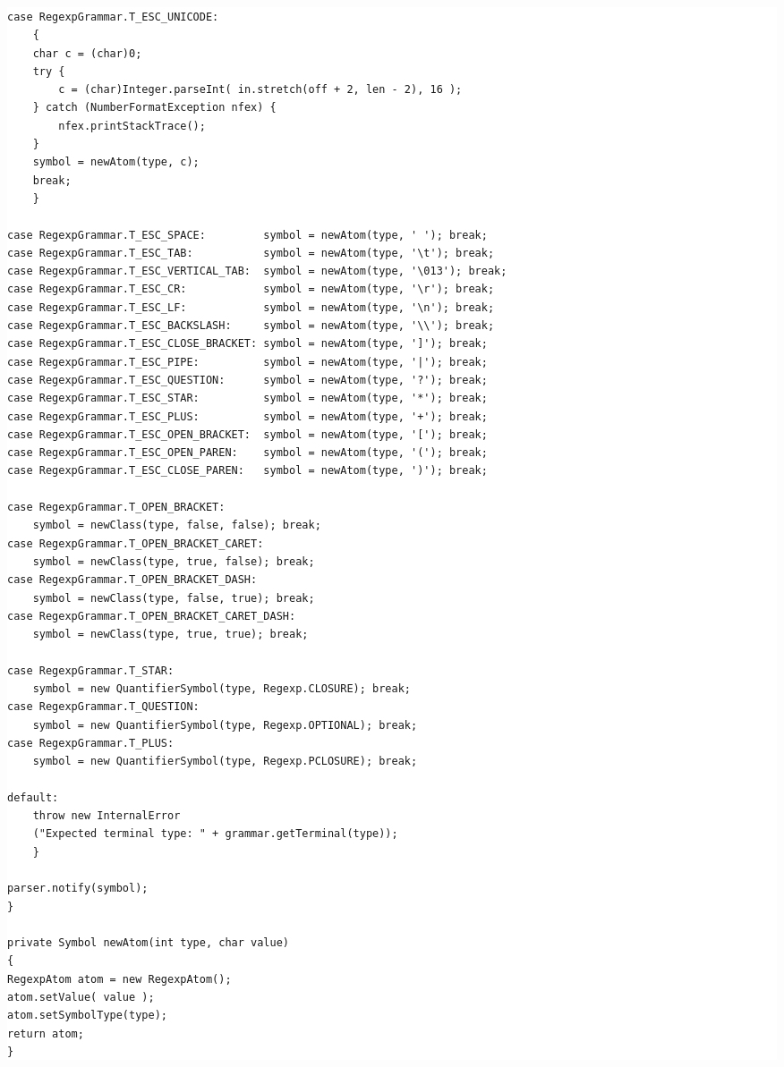     case RegexpGrammar.T_ESC_UNICODE:
        {
        char c = (char)0;
        try {
            c = (char)Integer.parseInt( in.stretch(off + 2, len - 2), 16 );
        } catch (NumberFormatException nfex) {
            nfex.printStackTrace();
        }
        symbol = newAtom(type, c);
        break;
        }

    case RegexpGrammar.T_ESC_SPACE:         symbol = newAtom(type, ' '); break;
    case RegexpGrammar.T_ESC_TAB:           symbol = newAtom(type, '\t'); break;
    case RegexpGrammar.T_ESC_VERTICAL_TAB:  symbol = newAtom(type, '\013'); break;
    case RegexpGrammar.T_ESC_CR:            symbol = newAtom(type, '\r'); break;
    case RegexpGrammar.T_ESC_LF:            symbol = newAtom(type, '\n'); break;
    case RegexpGrammar.T_ESC_BACKSLASH:     symbol = newAtom(type, '\\'); break;
    case RegexpGrammar.T_ESC_CLOSE_BRACKET: symbol = newAtom(type, ']'); break;
    case RegexpGrammar.T_ESC_PIPE:          symbol = newAtom(type, '|'); break;
    case RegexpGrammar.T_ESC_QUESTION:      symbol = newAtom(type, '?'); break;
    case RegexpGrammar.T_ESC_STAR:          symbol = newAtom(type, '*'); break;
    case RegexpGrammar.T_ESC_PLUS:          symbol = newAtom(type, '+'); break;
    case RegexpGrammar.T_ESC_OPEN_BRACKET:  symbol = newAtom(type, '['); break;
    case RegexpGrammar.T_ESC_OPEN_PAREN:    symbol = newAtom(type, '('); break;
    case RegexpGrammar.T_ESC_CLOSE_PAREN:   symbol = newAtom(type, ')'); break;

    case RegexpGrammar.T_OPEN_BRACKET:            
        symbol = newClass(type, false, false); break;
    case RegexpGrammar.T_OPEN_BRACKET_CARET:      
        symbol = newClass(type, true, false); break;
    case RegexpGrammar.T_OPEN_BRACKET_DASH:       
        symbol = newClass(type, false, true); break;
    case RegexpGrammar.T_OPEN_BRACKET_CARET_DASH: 
        symbol = newClass(type, true, true); break;

    case RegexpGrammar.T_STAR:     
        symbol = new QuantifierSymbol(type, Regexp.CLOSURE); break;
    case RegexpGrammar.T_QUESTION: 
        symbol = new QuantifierSymbol(type, Regexp.OPTIONAL); break;
    case RegexpGrammar.T_PLUS:     
        symbol = new QuantifierSymbol(type, Regexp.PCLOSURE); break;

    default: 
        throw new InternalError
        ("Expected terminal type: " + grammar.getTerminal(type));
        }

    parser.notify(symbol);
    }

    private Symbol newAtom(int type, char value)
    {
    RegexpAtom atom = new RegexpAtom();
    atom.setValue( value );
    atom.setSymbolType(type);
    return atom;
    }
